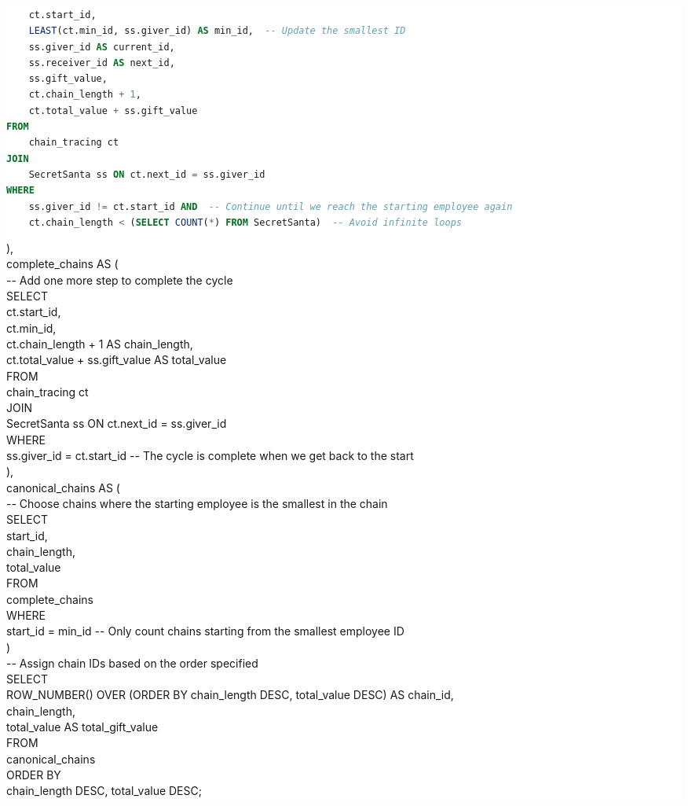 ```sql  
    ct.start_id,
    LEAST(ct.min_id, ss.giver_id) AS min_id,  -- Update the smallest ID
    ss.giver_id AS current_id,
    ss.receiver_id AS next_id,
    ss.gift_value,
    ct.chain_length + 1,
    ct.total_value + ss.gift_value
FROM
    chain_tracing ct
JOIN
    SecretSanta ss ON ct.next_id = ss.giver_id
WHERE
    ss.giver_id != ct.start_id AND  -- Continue until we reach the starting employee again
    ct.chain_length < (SELECT COUNT(*) FROM SecretSanta)  -- Avoid infinite loops
```

),  
complete_chains AS (  
-- Add one more step to complete the cycle  
SELECT  
ct.start_id,  
ct.min_id,  
ct.chain_length + 1 AS chain_length,  
ct.total_value + ss.gift_value AS total_value  
FROM  
chain_tracing ct  
JOIN  
SecretSanta ss ON ct.next_id = ss.giver_id  
WHERE  
ss.giver_id = ct.start_id -- The cycle is complete when we get back to the start  
),  
canonical_chains AS (  
-- Choose chains where the starting employee is the smallest in the chain  
SELECT  
start_id,  
chain_length,  
total_value  
FROM  
complete_chains  
WHERE  
start_id = min_id -- Only count chains starting from the smallest employee ID  
)  
-- Assign chain IDs based on the order specified  
SELECT  
ROW_NUMBER() OVER (ORDER BY chain_length DESC, total_value DESC) AS chain_id,  
chain_length,  
total_value AS total_gift_value  
FROM  
canonical_chains  
ORDER BY  
chain_length DESC, total_value DESC;  
